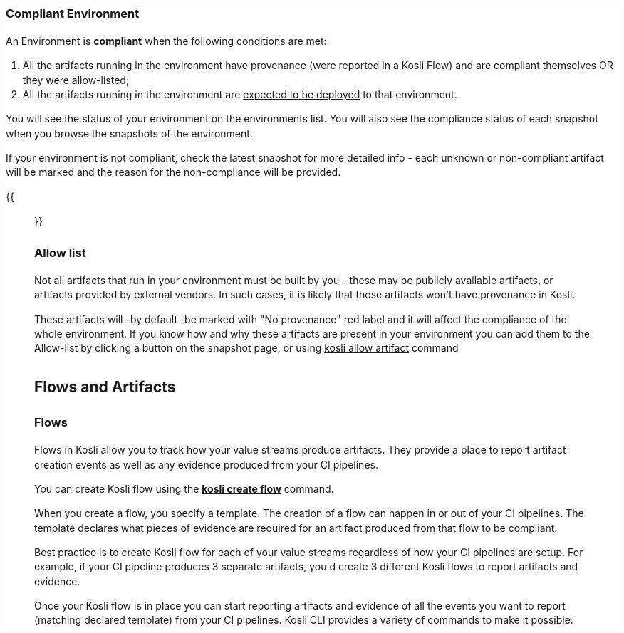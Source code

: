 ### Compliant Environment

An Environment is **compliant** when the following conditions are met:
1. All the artifacts running in the environment have provenance (were reported in a Kosli Flow) and are compliant themselves OR they were [allow-listed](#allow-list);
2. All the artifacts running in the environment are [expected to be deployed](/client_reference/kosli_expect_deployment/) to that environment.

You will see the status of your environment on the environments list.
You will also see the compliance status of each snapshot when you browse the snapshots of the environment.

If your environment is not compliant, check the latest snapshot for more detailed info -
each unknown or non-compliant artifact will be marked and the reason for the non-compliance will be provided.

{{<figure src="/images/non-compliant-env.png" alt="Snapshot 467" width="1000">}}


### Allow list 

Not all artifacts that run in your environment must be built by you - these may be publicly 
available artifacts, or artifacts provided by external vendors. In such cases, it is likely that 
those artifacts won't have provenance in Kosli. 

These artifacts will -by default- be marked with "No provenance" red label and it will 
affect the compliance of the whole environment. If you know how and why these artifacts 
are present in your environment you can add them to the Allow-list by clicking a button 
on the snapshot page, or using [kosli allow artifact](/client_reference/kosli_allow_artifact/) command

## Flows and Artifacts

### Flows

Flows in Kosli allow you to track how your value streams produce artifacts. 
They provide a place to report artifact creation events as well as any evidence 
produced from your CI pipelines.

You can create Kosli flow using the **[kosli create flow](/client_reference/kosli_create_flow/)** command. 

When you create a flow, you specify a [template](/kosli_overview/what_is_kosli/#template). The creation of a flow can happen in or out of your CI pipelines.
The template declares what pieces of evidence are required for an artifact produced from that flow to be compliant.

Best practice is to create Kosli flow for each of your value streams regardless of how your CI pipelines are setup. 
For example, if your CI pipeline produces 3 separate artifacts, you'd create 3 different 
Kosli flows to report artifacts and evidence.

Once your Kosli flow is in place you can start reporting artifacts and evidence of all the 
events you want to report (matching declared template) from your CI pipelines. Kosli CLI 
provides a variety of commands to make it possible: 
